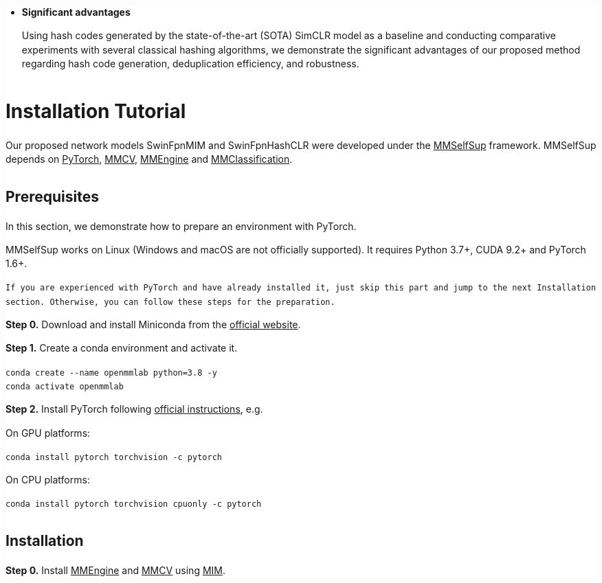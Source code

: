 - **Significant advantages**

  Using hash codes generated by the state-of-the-art (SOTA) SimCLR model as a baseline and conducting comparative experiments with several classical hashing algorithms, we demonstrate the significant advantages of our proposed method regarding hash code generation, deduplication efficiency, and robustness. 

# Installation Tutorial

Our proposed network models SwinFpnMIM and SwinFpnHashCLR were developed under the [MMSelfSup](https://github.com/open-mmlab/mmselfsup) framework.
MMSelfSup depends on [PyTorch](https://pytorch.org/), [MMCV](https://github.com/open-mmlab/mmcv), [MMEngine](https://github.com/open-mmlab/mmengine) and [MMClassification](https://github.com/open-mmlab/mmclassification).

## Prerequisites

In this section, we demonstrate how to prepare an environment with PyTorch.

MMSelfSup works on Linux (Windows and macOS are not officially supported). It requires Python 3.7+, CUDA 9.2+ and PyTorch 1.6+.

```{note}
If you are experienced with PyTorch and have already installed it, just skip this part and jump to the next Installation section. Otherwise, you can follow these steps for the preparation.
```

**Step 0.** Download and install Miniconda from the [official website](https://docs.conda.io/en/latest/miniconda.html).

**Step 1.** Create a conda environment and activate it.

```shell
conda create --name openmmlab python=3.8 -y
conda activate openmmlab
```

**Step 2.** Install PyTorch following [official instructions](https://pytorch.org/get-started/locally/), e.g.

On GPU platforms:

```shell
conda install pytorch torchvision -c pytorch
```

On CPU platforms:

```shell
conda install pytorch torchvision cpuonly -c pytorch
```

## Installation


**Step 0.** Install [MMEngine](https://github.com/open-mmlab/mmengine) and [MMCV](https://github.com/open-mmlab/mmcv) using [MIM](https://github.com/open-mmlab/mim).
